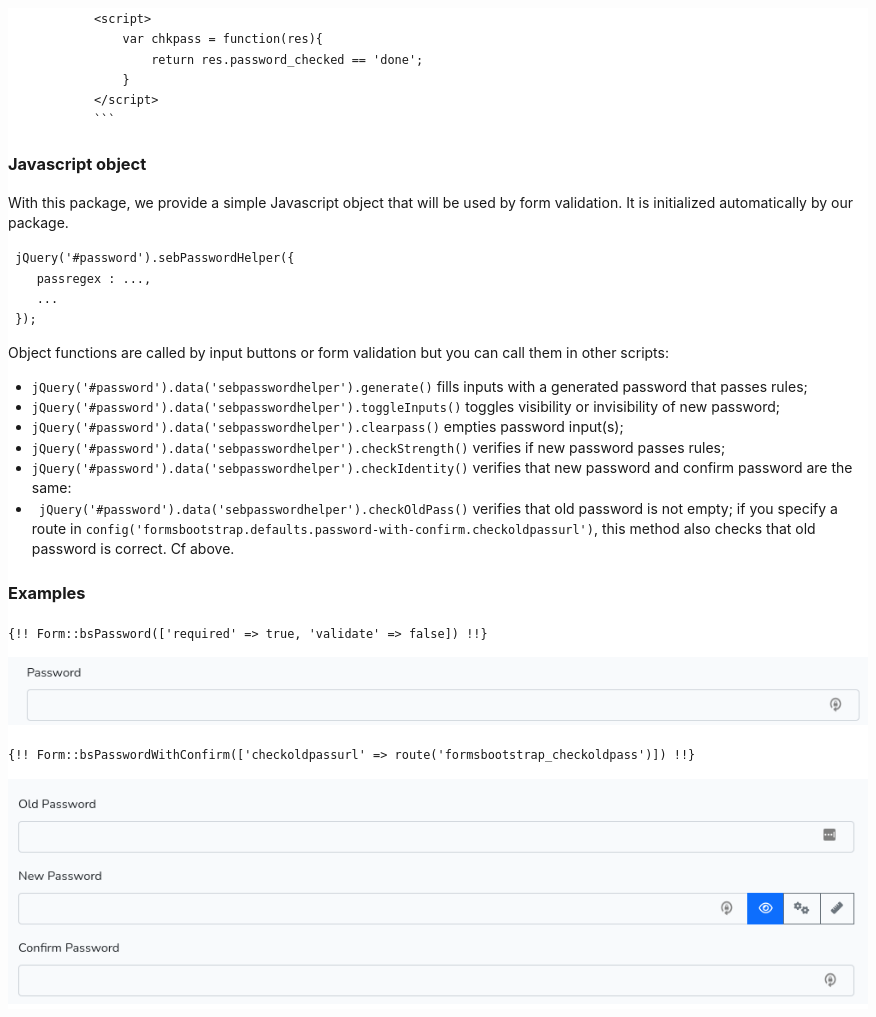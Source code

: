 				<script>
					var chkpass = function(res){
						return res.password_checked == 'done';
					}
				</script>
				```

###  Javascript object
With this package, we provide a simple Javascript object that will be used by form validation.  It is initialized automatically by our package.
```
 jQuery('#password').sebPasswordHelper({
    passregex : ...,
    ...
 });
```
Object functions are called by input buttons or form validation but you can call them in other scripts:

* `jQuery('#password').data('sebpasswordhelper').generate()` fills inputs with a generated password that passes rules;
* `jQuery('#password').data('sebpasswordhelper').toggleInputs()`  toggles visibility or invisibility of new password;
* `jQuery('#password').data('sebpasswordhelper').clearpass()` empties password input(s);
* `jQuery('#password').data('sebpasswordhelper').checkStrength()`  verifies if new password passes rules;
*  `jQuery('#password').data('sebpasswordhelper').checkIdentity()` verifies that new password and confirm password are the same:
* ` jQuery('#password').data('sebpasswordhelper').checkOldPass()` verifies that old password is not empty; if you specify a route in `config('formsbootstrap.defaults.password-with-confirm.checkoldpassurl')`, this method also checks that old password is correct. Cf above.




### Examples
`{!! Form::bsPassword(['required' => true, 'validate' => false]) !!}`

![Formsbootstrap password](password.png)

`{!! Form::bsPasswordWithConfirm(['checkoldpassurl' => route('formsbootstrap_checkoldpass')]) !!}`

![Formsbootstrap password confirm](password_confirm.png)
